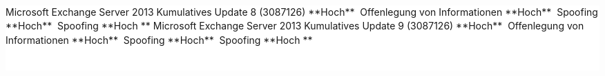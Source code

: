 </td>
</tr>
<tr>
<td style="border:1px solid black;">
Microsoft Exchange Server 2013 Kumulatives Update 8  
(3087126)

</td>
<td style="border:1px solid black;">
**Hoch**   
Offenlegung von Informationen

</td>
<td style="border:1px solid black;">
**Hoch**   
Spoofing

</td>
<td style="border:1px solid black;">
**Hoch**   
Spoofing

</td>
<td style="border:1px solid black;">
**Hoch **

</td>
</tr>
<tr>
<td style="border:1px solid black;">
Microsoft Exchange Server 2013 Kumulatives Update 9  
(3087126)

</td>
<td style="border:1px solid black;">
**Hoch**   
Offenlegung von Informationen

</td>
<td style="border:1px solid black;">
**Hoch**   
Spoofing

</td>
<td style="border:1px solid black;">
**Hoch**   
Spoofing

</td>
<td style="border:1px solid black;">
**Hoch **

</td>
</tr>
</table>
<p> </p>
 